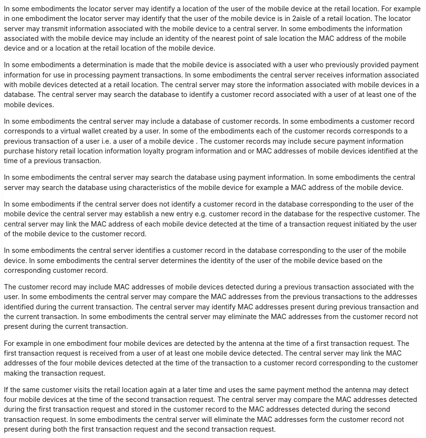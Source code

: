 In some embodiments the locator server may identify a location of the user of the mobile device at the retail location. For example in one embodiment the locator server may identify that the user of the mobile device is in 2aisle of a retail location. The locator server may transmit information associated with the mobile device to a central server. In some embodiments the information associated with the mobile device may include an identity of the nearest point of sale location the MAC address of the mobile device and or a location at the retail location of the mobile device.

In some embodiments a determination is made that the mobile device is associated with a user who previously provided payment information for use in processing payment transactions. In some embodiments the central server receives information associated with mobile devices detected at a retail location. The central server may store the information associated with mobile devices in a database. The central server may search the database to identify a customer record associated with a user of at least one of the mobile devices.

In some embodiments the central server may include a database of customer records. In some embodiments a customer record corresponds to a virtual wallet created by a user. In some of the embodiments each of the customer records corresponds to a previous transaction of a user i.e. a user of a mobile device . The customer records may include secure payment information purchase history retail location information loyalty program information and or MAC addresses of mobile devices identified at the time of a previous transaction.

In some embodiments the central server may search the database using payment information. In some embodiments the central server may search the database using characteristics of the mobile device for example a MAC address of the mobile device.

In some embodiments if the central server does not identify a customer record in the database corresponding to the user of the mobile device the central server may establish a new entry e.g. customer record in the database for the respective customer. The central server may link the MAC address of each mobile device detected at the time of a transaction request initiated by the user of the mobile device to the customer record.

In some embodiments the central server identifies a customer record in the database corresponding to the user of the mobile device. In some embodiments the central server determines the identity of the user of the mobile device based on the corresponding customer record.

The customer record may include MAC addresses of mobile devices detected during a previous transaction associated with the user. In some embodiments the central server may compare the MAC addresses from the previous transactions to the addresses identified during the current transaction. The central server may identify MAC addresses present during previous transaction and the current transaction. In some embodiments the central server may eliminate the MAC addresses from the customer record not present during the current transaction.

For example in one embodiment four mobile devices are detected by the antenna at the time of a first transaction request. The first transaction request is received from a user of at least one mobile device detected. The central server may link the MAC addresses of the four mobile devices detected at the time of the transaction to a customer record corresponding to the customer making the transaction request.

If the same customer visits the retail location again at a later time and uses the same payment method the antenna may detect four mobile devices at the time of the second transaction request. The central server may compare the MAC addresses detected during the first transaction request and stored in the customer record to the MAC addresses detected during the second transaction request. In some embodiments the central server will eliminate the MAC addresses form the customer record not present during both the first transaction request and the second transaction request.
